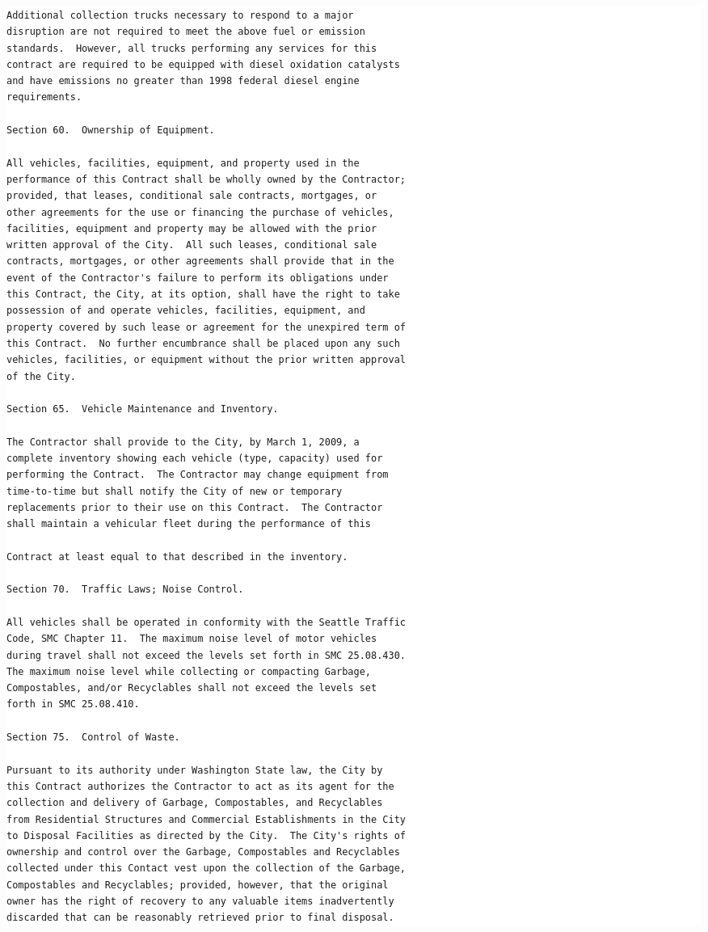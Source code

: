     Additional collection trucks necessary to respond to a major  
    disruption are not required to meet the above fuel or emission  
    standards.  However, all trucks performing any services for this  
    contract are required to be equipped with diesel oxidation catalysts  
    and have emissions no greater than 1998 federal diesel engine  
    requirements.  
  
    Section 60.  Ownership of Equipment.  
  
    All vehicles, facilities, equipment, and property used in the  
    performance of this Contract shall be wholly owned by the Contractor;  
    provided, that leases, conditional sale contracts, mortgages, or  
    other agreements for the use or financing the purchase of vehicles,  
    facilities, equipment and property may be allowed with the prior  
    written approval of the City.  All such leases, conditional sale  
    contracts, mortgages, or other agreements shall provide that in the  
    event of the Contractor's failure to perform its obligations under  
    this Contract, the City, at its option, shall have the right to take  
    possession of and operate vehicles, facilities, equipment, and  
    property covered by such lease or agreement for the unexpired term of  
    this Contract.  No further encumbrance shall be placed upon any such  
    vehicles, facilities, or equipment without the prior written approval  
    of the City.  
  
    Section 65.  Vehicle Maintenance and Inventory.  
  
    The Contractor shall provide to the City, by March 1, 2009, a  
    complete inventory showing each vehicle (type, capacity) used for  
    performing the Contract.  The Contractor may change equipment from  
    time-to-time but shall notify the City of new or temporary  
    replacements prior to their use on this Contract.  The Contractor  
    shall maintain a vehicular fleet during the performance of this  
  
    Contract at least equal to that described in the inventory.  
  
    Section 70.  Traffic Laws; Noise Control.  
  
    All vehicles shall be operated in conformity with the Seattle Traffic  
    Code, SMC Chapter 11.  The maximum noise level of motor vehicles  
    during travel shall not exceed the levels set forth in SMC 25.08.430.  
    The maximum noise level while collecting or compacting Garbage,  
    Compostables, and/or Recyclables shall not exceed the levels set  
    forth in SMC 25.08.410.  
  
    Section 75.  Control of Waste.  
  
    Pursuant to its authority under Washington State law, the City by  
    this Contract authorizes the Contractor to act as its agent for the  
    collection and delivery of Garbage, Compostables, and Recyclables  
    from Residential Structures and Commercial Establishments in the City  
    to Disposal Facilities as directed by the City.  The City's rights of  
    ownership and control over the Garbage, Compostables and Recyclables  
    collected under this Contact vest upon the collection of the Garbage,  
    Compostables and Recyclables; provided, however, that the original  
    owner has the right of recovery to any valuable items inadvertently  
    discarded that can be reasonably retrieved prior to final disposal.  
  